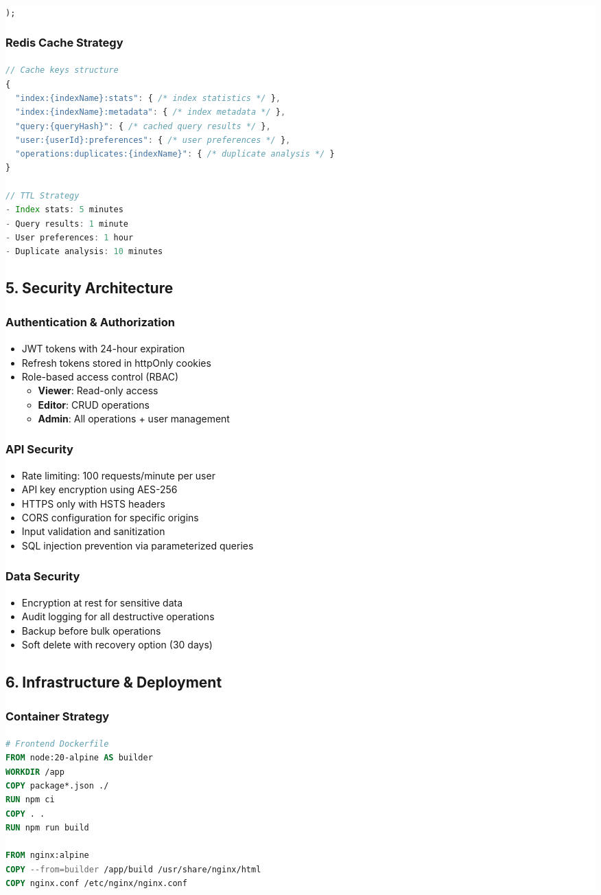 ```sql
);
```

### Redis Cache Strategy

```javascript
// Cache keys structure
{
  "index:{indexName}:stats": { /* index statistics */ },
  "index:{indexName}:metadata": { /* index metadata */ },
  "query:{queryHash}": { /* cached query results */ },
  "user:{userId}:preferences": { /* user preferences */ },
  "operations:duplicates:{indexName}": { /* duplicate analysis */ }
}

// TTL Strategy
- Index stats: 5 minutes
- Query results: 1 minute
- User preferences: 1 hour
- Duplicate analysis: 10 minutes
```

## 5. Security Architecture

### Authentication & Authorization
- JWT tokens with 24-hour expiration
- Refresh tokens stored in httpOnly cookies
- Role-based access control (RBAC)
  - **Viewer**: Read-only access
  - **Editor**: CRUD operations
  - **Admin**: All operations + user management

### API Security
- Rate limiting: 100 requests/minute per user
- API key encryption using AES-256
- HTTPS only with HSTS headers
- CORS configuration for specific origins
- Input validation and sanitization
- SQL injection prevention via parameterized queries

### Data Security
- Encryption at rest for sensitive data
- Audit logging for all destructive operations
- Backup before bulk operations
- Soft delete with recovery option (30 days)

## 6. Infrastructure & Deployment

### Container Strategy
```dockerfile
# Frontend Dockerfile
FROM node:20-alpine AS builder
WORKDIR /app
COPY package*.json ./
RUN npm ci
COPY . .
RUN npm run build

FROM nginx:alpine
COPY --from=builder /app/build /usr/share/nginx/html
COPY nginx.conf /etc/nginx/nginx.conf
```